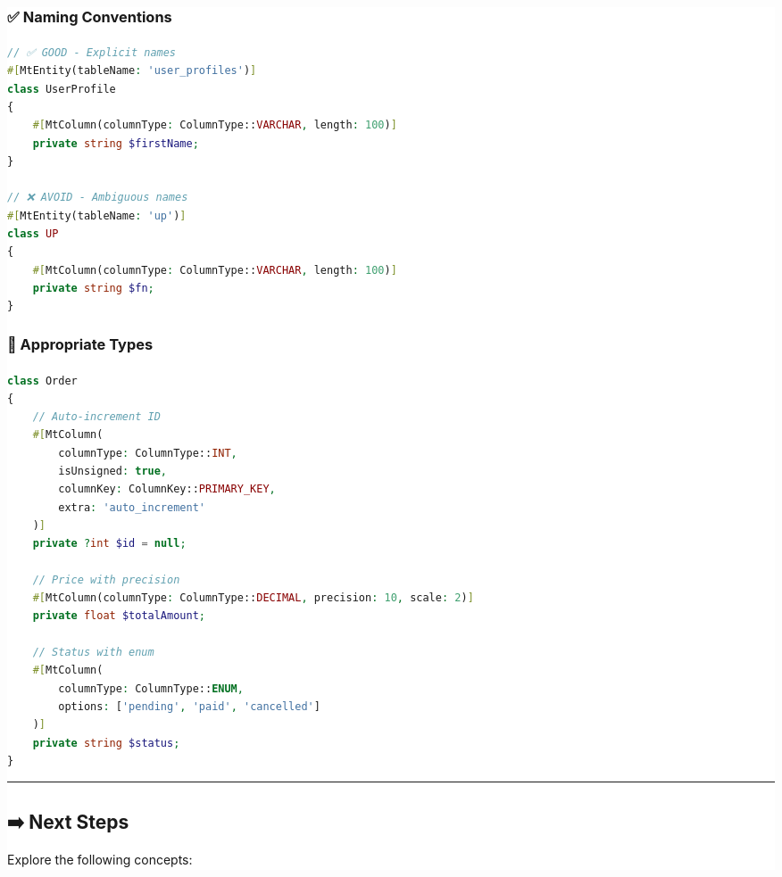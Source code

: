 ### ✅ Naming Conventions

```php
// ✅ GOOD - Explicit names
#[MtEntity(tableName: 'user_profiles')]
class UserProfile
{
    #[MtColumn(columnType: ColumnType::VARCHAR, length: 100)]
    private string $firstName;
}

// ❌ AVOID - Ambiguous names
#[MtEntity(tableName: 'up')]
class UP
{
    #[MtColumn(columnType: ColumnType::VARCHAR, length: 100)]
    private string $fn;
}
```

### 🎯 Appropriate Types

```php
class Order
{
    // Auto-increment ID
    #[MtColumn(
        columnType: ColumnType::INT,
        isUnsigned: true,
        columnKey: ColumnKey::PRIMARY_KEY,
        extra: 'auto_increment'
    )]
    private ?int $id = null;

    // Price with precision
    #[MtColumn(columnType: ColumnType::DECIMAL, precision: 10, scale: 2)]
    private float $totalAmount;

    // Status with enum
    #[MtColumn(
        columnType: ColumnType::ENUM,
        options: ['pending', 'paid', 'cancelled']
    )]
    private string $status;
}
```

---

## ➡️ Next Steps

Explore the following concepts:
